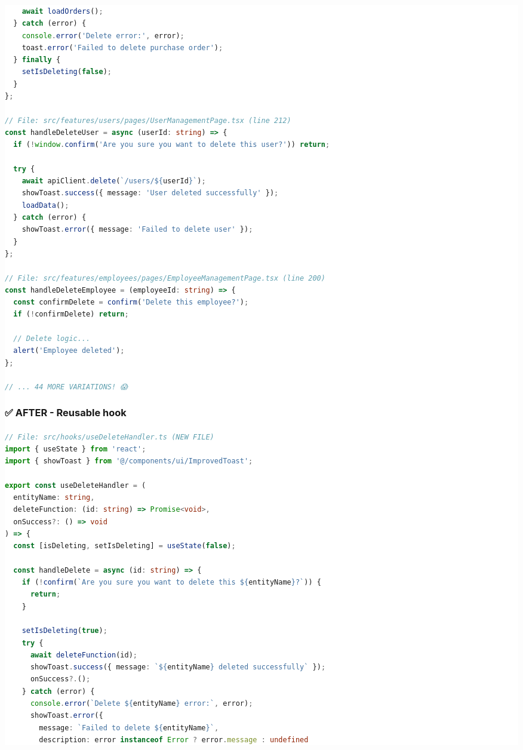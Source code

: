 ```typescript
    await loadOrders();
  } catch (error) {
    console.error('Delete error:', error);
    toast.error('Failed to delete purchase order');
  } finally {
    setIsDeleting(false);
  }
};

// File: src/features/users/pages/UserManagementPage.tsx (line 212)
const handleDeleteUser = async (userId: string) => {
  if (!window.confirm('Are you sure you want to delete this user?')) return;
  
  try {
    await apiClient.delete(`/users/${userId}`);
    showToast.success({ message: 'User deleted successfully' });
    loadData();
  } catch (error) {
    showToast.error({ message: 'Failed to delete user' });
  }
};

// File: src/features/employees/pages/EmployeeManagementPage.tsx (line 200)
const handleDeleteEmployee = (employeeId: string) => {
  const confirmDelete = confirm('Delete this employee?');
  if (!confirmDelete) return;
  
  // Delete logic...
  alert('Employee deleted');
};

// ... 44 MORE VARIATIONS! 😱
```

### ✅ AFTER - Reusable hook

```typescript
// File: src/hooks/useDeleteHandler.ts (NEW FILE)
import { useState } from 'react';
import { showToast } from '@/components/ui/ImprovedToast';

export const useDeleteHandler = (
  entityName: string,
  deleteFunction: (id: string) => Promise<void>,
  onSuccess?: () => void
) => {
  const [isDeleting, setIsDeleting] = useState(false);

  const handleDelete = async (id: string) => {
    if (!confirm(`Are you sure you want to delete this ${entityName}?`)) {
      return;
    }
    
    setIsDeleting(true);
    try {
      await deleteFunction(id);
      showToast.success({ message: `${entityName} deleted successfully` });
      onSuccess?.();
    } catch (error) {
      console.error(`Delete ${entityName} error:`, error);
      showToast.error({ 
        message: `Failed to delete ${entityName}`,
        description: error instanceof Error ? error.message : undefined
```